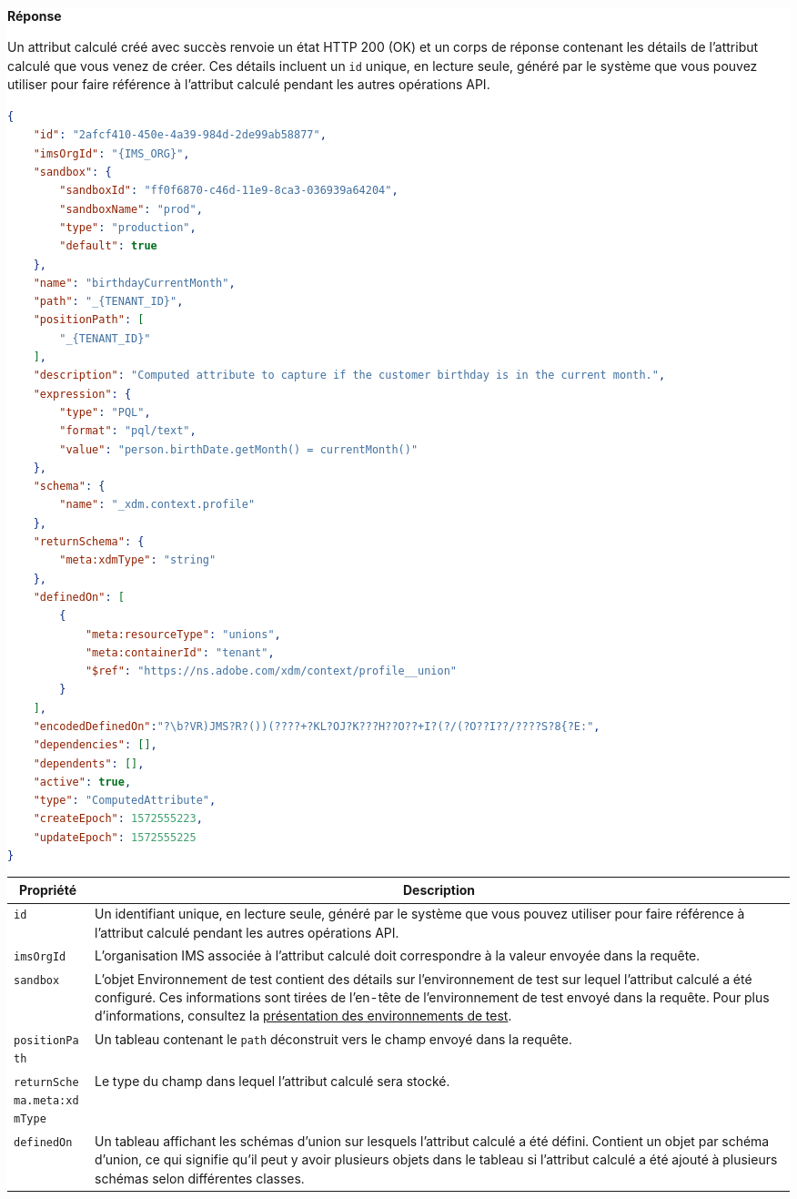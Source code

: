 **Réponse**

Un attribut calculé créé avec succès renvoie un état HTTP 200 (OK) et un corps de réponse contenant les détails de l’attribut calculé que vous venez de créer. Ces détails incluent un `id` unique, en lecture seule, généré par le système que vous pouvez utiliser pour faire référence à l’attribut calculé pendant les autres opérations API.

```json
{
    "id": "2afcf410-450e-4a39-984d-2de99ab58877",
    "imsOrgId": "{IMS_ORG}",
    "sandbox": {
        "sandboxId": "ff0f6870-c46d-11e9-8ca3-036939a64204",
        "sandboxName": "prod",
        "type": "production",
        "default": true
    },
    "name": "birthdayCurrentMonth",
    "path": "_{TENANT_ID}",
    "positionPath": [
        "_{TENANT_ID}"
    ],
    "description": "Computed attribute to capture if the customer birthday is in the current month.",
    "expression": {
        "type": "PQL",
        "format": "pql/text",
        "value": "person.birthDate.getMonth() = currentMonth()"
    },
    "schema": {
        "name": "_xdm.context.profile"
    },
    "returnSchema": {
        "meta:xdmType": "string"
    },
    "definedOn": [
        {
            "meta:resourceType": "unions",
            "meta:containerId": "tenant",
            "$ref": "https://ns.adobe.com/xdm/context/profile__union"
        }
    ],
    "encodedDefinedOn":"?\b?VR)JMS?R?())(????+?KL?OJ?K???H??O??+I?(?/(?O??I??/????S?8{?E:",
    "dependencies": [],
    "dependents": [],
    "active": true,
    "type": "ComputedAttribute",
    "createEpoch": 1572555223,
    "updateEpoch": 1572555225
}
```

| Propriété | Description |
|---|---|
| `id` | Un identifiant unique, en lecture seule, généré par le système que vous pouvez utiliser pour faire référence à l’attribut calculé pendant les autres opérations API. |
| `imsOrgId` | L’organisation IMS associée à l’attribut calculé doit correspondre à la valeur envoyée dans la requête. |
| `sandbox` | L’objet Environnement de test contient des détails sur l’environnement de test sur lequel l’attribut calculé a été configuré. Ces informations sont tirées de l’en-tête de l’environnement de test envoyé dans la requête. Pour plus d’informations, consultez la [présentation des environnements de test](../../sandboxes/home.md). |
| `positionPath` | Un tableau contenant le `path` déconstruit vers le champ envoyé dans la requête. |
| `returnSchema.meta:xdmType` | Le type du champ dans lequel l’attribut calculé sera stocké. |
| `definedOn` | Un tableau affichant les schémas d’union sur lesquels l’attribut calculé a été défini. Contient un objet par schéma d’union, ce qui signifie qu’il peut y avoir plusieurs objets dans le tableau si l’attribut calculé a été ajouté à plusieurs schémas selon différentes classes. |